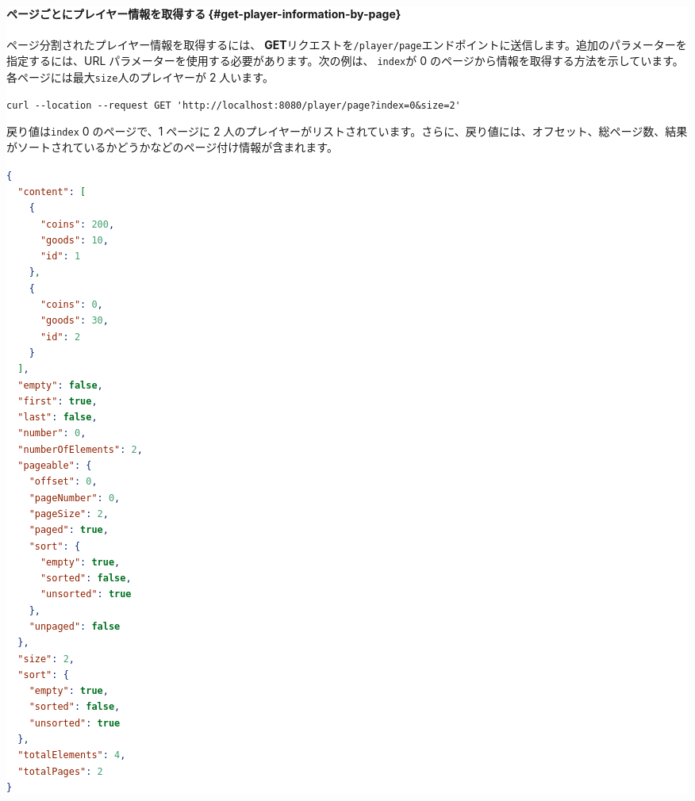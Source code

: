 #### ページごとにプレイヤー情報を取得する {#get-player-information-by-page}

ページ分割されたプレイヤー情報を取得するには、 **GET**リクエストを`/player/page`エンドポイントに送信します。追加のパラメーターを指定するには、URL パラメーターを使用する必要があります。次の例は、 `index`が 0 のページから情報を取得する方法を示しています。各ページには最大`size`人のプレイヤーが 2 人います。


```shell
curl --location --request GET 'http://localhost:8080/player/page?index=0&size=2'
```

戻り値は`index` 0 のページで、1 ページに 2 人のプレイヤーがリストされています。さらに、戻り値には、オフセット、総ページ数、結果がソートされているかどうかなどのページ付け情報が含まれます。

```json
{
  "content": [
    {
      "coins": 200,
      "goods": 10,
      "id": 1
    },
    {
      "coins": 0,
      "goods": 30,
      "id": 2
    }
  ],
  "empty": false,
  "first": true,
  "last": false,
  "number": 0,
  "numberOfElements": 2,
  "pageable": {
    "offset": 0,
    "pageNumber": 0,
    "pageSize": 2,
    "paged": true,
    "sort": {
      "empty": true,
      "sorted": false,
      "unsorted": true
    },
    "unpaged": false
  },
  "size": 2,
  "sort": {
    "empty": true,
    "sorted": false,
    "unsorted": true
  },
  "totalElements": 4,
  "totalPages": 2
}
```
